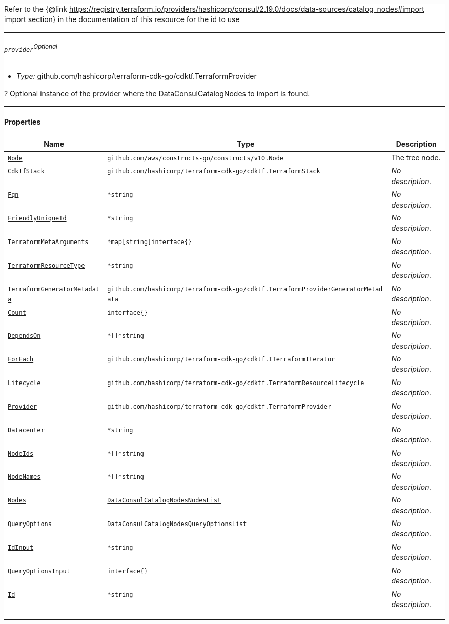 Refer to the {@link https://registry.terraform.io/providers/hashicorp/consul/2.19.0/docs/data-sources/catalog_nodes#import import section} in the documentation of this resource for the id to use

---

###### `provider`<sup>Optional</sup> <a name="provider" id="@cdktf/provider-consul.dataConsulCatalogNodes.DataConsulCatalogNodes.generateConfigForImport.parameter.provider"></a>

- *Type:* github.com/hashicorp/terraform-cdk-go/cdktf.TerraformProvider

? Optional instance of the provider where the DataConsulCatalogNodes to import is found.

---

#### Properties <a name="Properties" id="Properties"></a>

| **Name** | **Type** | **Description** |
| --- | --- | --- |
| <code><a href="#@cdktf/provider-consul.dataConsulCatalogNodes.DataConsulCatalogNodes.property.node">Node</a></code> | <code>github.com/aws/constructs-go/constructs/v10.Node</code> | The tree node. |
| <code><a href="#@cdktf/provider-consul.dataConsulCatalogNodes.DataConsulCatalogNodes.property.cdktfStack">CdktfStack</a></code> | <code>github.com/hashicorp/terraform-cdk-go/cdktf.TerraformStack</code> | *No description.* |
| <code><a href="#@cdktf/provider-consul.dataConsulCatalogNodes.DataConsulCatalogNodes.property.fqn">Fqn</a></code> | <code>*string</code> | *No description.* |
| <code><a href="#@cdktf/provider-consul.dataConsulCatalogNodes.DataConsulCatalogNodes.property.friendlyUniqueId">FriendlyUniqueId</a></code> | <code>*string</code> | *No description.* |
| <code><a href="#@cdktf/provider-consul.dataConsulCatalogNodes.DataConsulCatalogNodes.property.terraformMetaArguments">TerraformMetaArguments</a></code> | <code>*map[string]interface{}</code> | *No description.* |
| <code><a href="#@cdktf/provider-consul.dataConsulCatalogNodes.DataConsulCatalogNodes.property.terraformResourceType">TerraformResourceType</a></code> | <code>*string</code> | *No description.* |
| <code><a href="#@cdktf/provider-consul.dataConsulCatalogNodes.DataConsulCatalogNodes.property.terraformGeneratorMetadata">TerraformGeneratorMetadata</a></code> | <code>github.com/hashicorp/terraform-cdk-go/cdktf.TerraformProviderGeneratorMetadata</code> | *No description.* |
| <code><a href="#@cdktf/provider-consul.dataConsulCatalogNodes.DataConsulCatalogNodes.property.count">Count</a></code> | <code>interface{}</code> | *No description.* |
| <code><a href="#@cdktf/provider-consul.dataConsulCatalogNodes.DataConsulCatalogNodes.property.dependsOn">DependsOn</a></code> | <code>*[]*string</code> | *No description.* |
| <code><a href="#@cdktf/provider-consul.dataConsulCatalogNodes.DataConsulCatalogNodes.property.forEach">ForEach</a></code> | <code>github.com/hashicorp/terraform-cdk-go/cdktf.ITerraformIterator</code> | *No description.* |
| <code><a href="#@cdktf/provider-consul.dataConsulCatalogNodes.DataConsulCatalogNodes.property.lifecycle">Lifecycle</a></code> | <code>github.com/hashicorp/terraform-cdk-go/cdktf.TerraformResourceLifecycle</code> | *No description.* |
| <code><a href="#@cdktf/provider-consul.dataConsulCatalogNodes.DataConsulCatalogNodes.property.provider">Provider</a></code> | <code>github.com/hashicorp/terraform-cdk-go/cdktf.TerraformProvider</code> | *No description.* |
| <code><a href="#@cdktf/provider-consul.dataConsulCatalogNodes.DataConsulCatalogNodes.property.datacenter">Datacenter</a></code> | <code>*string</code> | *No description.* |
| <code><a href="#@cdktf/provider-consul.dataConsulCatalogNodes.DataConsulCatalogNodes.property.nodeIds">NodeIds</a></code> | <code>*[]*string</code> | *No description.* |
| <code><a href="#@cdktf/provider-consul.dataConsulCatalogNodes.DataConsulCatalogNodes.property.nodeNames">NodeNames</a></code> | <code>*[]*string</code> | *No description.* |
| <code><a href="#@cdktf/provider-consul.dataConsulCatalogNodes.DataConsulCatalogNodes.property.nodes">Nodes</a></code> | <code><a href="#@cdktf/provider-consul.dataConsulCatalogNodes.DataConsulCatalogNodesNodesList">DataConsulCatalogNodesNodesList</a></code> | *No description.* |
| <code><a href="#@cdktf/provider-consul.dataConsulCatalogNodes.DataConsulCatalogNodes.property.queryOptions">QueryOptions</a></code> | <code><a href="#@cdktf/provider-consul.dataConsulCatalogNodes.DataConsulCatalogNodesQueryOptionsList">DataConsulCatalogNodesQueryOptionsList</a></code> | *No description.* |
| <code><a href="#@cdktf/provider-consul.dataConsulCatalogNodes.DataConsulCatalogNodes.property.idInput">IdInput</a></code> | <code>*string</code> | *No description.* |
| <code><a href="#@cdktf/provider-consul.dataConsulCatalogNodes.DataConsulCatalogNodes.property.queryOptionsInput">QueryOptionsInput</a></code> | <code>interface{}</code> | *No description.* |
| <code><a href="#@cdktf/provider-consul.dataConsulCatalogNodes.DataConsulCatalogNodes.property.id">Id</a></code> | <code>*string</code> | *No description.* |

---